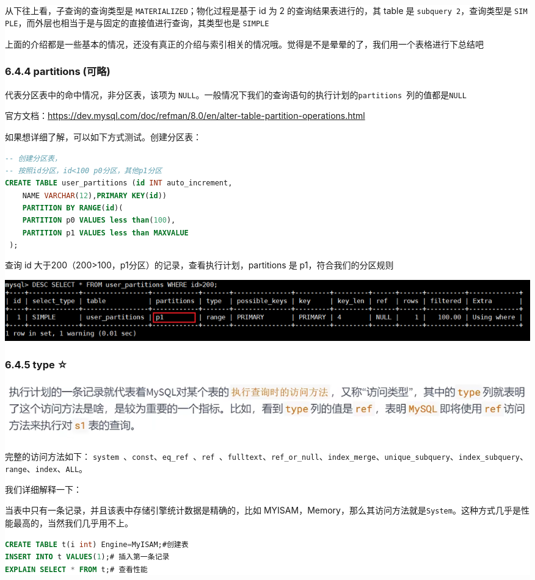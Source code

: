 从下往上看，子查询的查询类型是 `MATERIALIZED`；物化过程是基于 id 为 2 的查询结果表进行的，其 table 是 `subquery 2`，查询类型是 `SIMPLE`，而外层也相当于是与固定的直接值进行查询，其类型也是 `SIMPLE`

上面的介绍都是一些基本的情况，还没有真正的介绍与索引相关的情况哦。觉得是不是晕晕的了，我们用一个表格进行下总结吧



### 6.4.4 partitions (可略)

代表分区表中的命中情况，非分区表，该项为 `NULL`。一般情况下我们的查询语句的执行计划的`partitions `列的值都是`NULL`

官方文档：https://dev.mysql.com/doc/refman/8.0/en/alter-table-partition-operations.html

如果想详细了解，可以如下方式测试。创建分区表：

```sql
-- 创建分区表，
-- 按照id分区，id<100 p0分区，其他p1分区
CREATE TABLE user_partitions (id INT auto_increment,
    NAME VARCHAR(12),PRIMARY KEY(id))
    PARTITION BY RANGE(id)(
    PARTITION p0 VALUES less than(100),
    PARTITION p1 VALUES less than MAXVALUE
 );
```

查询 id 大于200（200>100，p1分区）的记录，查看执行计划，partitions 是 p1，符合我们的分区规则

![image-20220813151056438](9、性能分析工具的使用.assets/64bc2fbe360a54815bef3eaf3cd0baca.png)



### 6.4.5 type ☆

![image-20220813152916930](9、性能分析工具的使用.assets/7c4a44543222a55b2b32b0f6bdbe7e80.png)

完整的访问方法如下： `system `、`const`、`eq_ref `、`ref `、`fulltext`、`ref_or_null`、`index_merge`、`unique_subquery`、`index_subquery`、 `range`、`index`、`ALL`。

我们详细解释一下：

当表中只有一条记录，并且该表中存储引擎统计数据是精确的，比如 MYISAM，Memory，那么其访问方法就是`System`。这种方式几乎是性能最高的，当然我们几乎用不上。

```sql
CREATE TABLE t(i int) Engine=MyISAM;#创建表
INSERT INTO t VALUES(1);# 插入第一条记录
EXPLAIN SELECT * FROM t;# 查看性能
```

